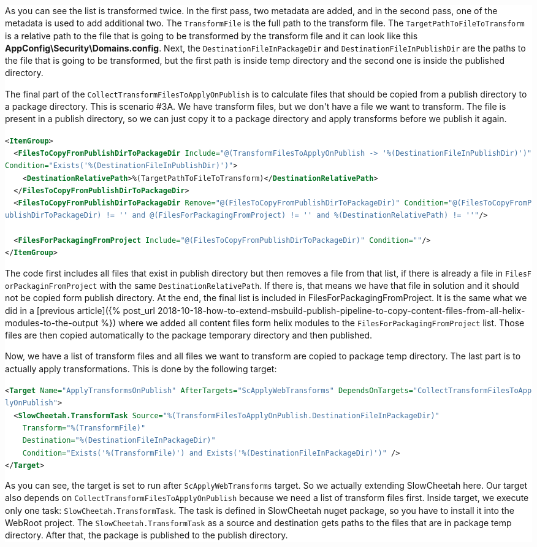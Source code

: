 As you can see the list is transformed twice. In the first pass, two metadata are added, and in the second pass, one of the metadata is used to add additional two. The `TransformFile` is the full path to the transform file. The `TargetPathToFileToTransform` is a relative path to the file that is going to be transformed by the transform file and it can look like this **AppConfig\Security\Domains.config**. Next, the `DestinationFileInPackageDir` and `DestinationFileInPublishDir` are the paths to the file that is going to be transformed, but the first path is inside temp directory and the second one is inside the published directory.

The final part of the `CollectTransformFilesToApplyOnPublish` is to calculate files that should be copied from a publish directory to a package directory. This is scenario #3A. We have transform files, but we don't have a file we want to transform. The file is present in a publish directory, so we can just copy it to a package directory and apply transforms before we publish it again.

``` xml
<ItemGroup>
  <FilesToCopyFromPublishDirToPackageDir Include="@(TransformFilesToApplyOnPublish -> '%(DestinationFileInPublishDir)')" Condition="Exists('%(DestinationFileInPublishDir)')">
    <DestinationRelativePath>%(TargetPathToFileToTransform)</DestinationRelativePath>
  </FilesToCopyFromPublishDirToPackageDir>
  <FilesToCopyFromPublishDirToPackageDir Remove="@(FilesToCopyFromPublishDirToPackageDir)" Condition="@(FilesToCopyFromPublishDirToPackageDir) != '' and @(FilesForPackagingFromProject) != '' and %(DestinationRelativePath) != ''"/>

  <FilesForPackagingFromProject Include="@(FilesToCopyFromPublishDirToPackageDir)" Condition=""/>
</ItemGroup>
```

The code first includes all files that exist in publish directory but then removes a file from that list, if there is already a file in `FilesForPackaginFromProject` with the same `DestinationRelativePath`. If there is, that means we have that file in solution and it should not be copied form publish directory. At the end, the final list is included in FilesForPackagingFromProject. It is the same what we did in a [previous article]({% post_url 2018-10-18-how-to-extend-msbuild-publish-pipeline-to-copy-content-files-from-all-helix-modules-to-the-output %}) where we added all content files form helix modules to the `FilesForPackagingFromProject` list. Those files are then copied automatically to the package temporary directory and then published.

Now, we have a list of transform files and all files we want to transform are copied to package temp directory. The last part is to actually apply transformations. This is done by the following target:

``` xml
<Target Name="ApplyTransformsOnPublish" AfterTargets="ScApplyWebTransforms" DependsOnTargets="CollectTransformFilesToApplyOnPublish">
  <SlowCheetah.TransformTask Source="%(TransformFilesToApplyOnPublish.DestinationFileInPackageDir)"
    Transform="%(TransformFile)"
    Destination="%(DestinationFileInPackageDir)"
    Condition="Exists('%(TransformFile)') and Exists('%(DestinationFileInPackageDir)')" />
</Target>
```

As you can see, the target is set to run after `ScApplyWebTransforms` target. So we actually extending SlowCheetah here. Our target also depends on `CollectTransformFilesToApplyOnPublish` because we need a list of transform files first. Inside target, we execute only one task: `SlowCheetah.TransformTask`. The task is defined in SlowCheetah nuget package, so you have to install it into the WebRoot project. The `SlowCheetah.TransformTask` as a source and destination gets paths to the files that are in package temp directory. After that, the package is published to the publish directory.
